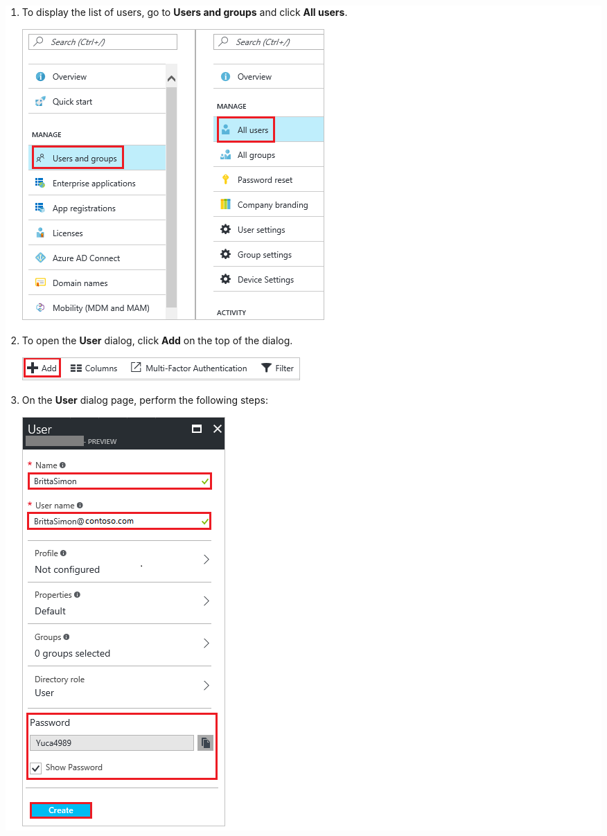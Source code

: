 1. To display the list of users, go to **Users and groups** and click **All users**.
	
	![Creating an Azure AD test user](./media/atomiclearning-tutorial/create_aaduser_02.png) 

1. To open the **User** dialog, click **Add** on the top of the dialog.
 
	![Creating an Azure AD test user](./media/atomiclearning-tutorial/create_aaduser_03.png) 

1. On the **User** dialog page, perform the following steps:
 
	![Creating an Azure AD test user](./media/atomiclearning-tutorial/create_aaduser_04.png) 
